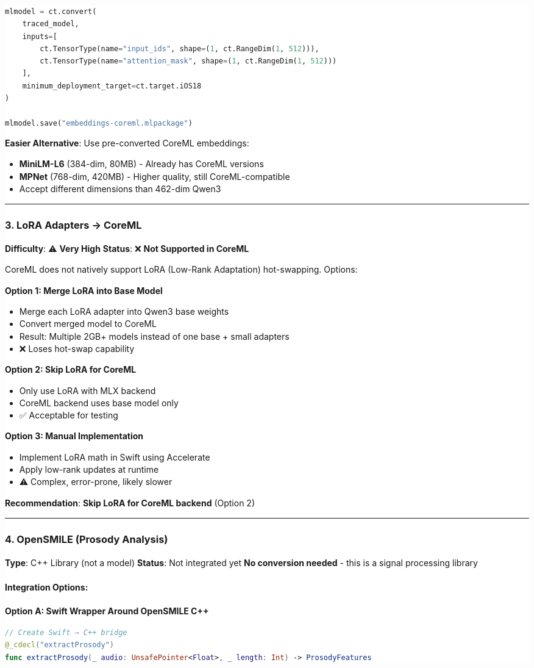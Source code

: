 ```python
mlmodel = ct.convert(
    traced_model,
    inputs=[
        ct.TensorType(name="input_ids", shape=(1, ct.RangeDim(1, 512))),
        ct.TensorType(name="attention_mask", shape=(1, ct.RangeDim(1, 512)))
    ],
    minimum_deployment_target=ct.target.iOS18
)

mlmodel.save("embeddings-coreml.mlpackage")
```

**Easier Alternative**: Use pre-converted CoreML embeddings:
- **MiniLM-L6** (384-dim, 80MB) - Already has CoreML versions
- **MPNet** (768-dim, 420MB) - Higher quality, still CoreML-compatible
- Accept different dimensions than 462-dim Qwen3

---

### 3. LoRA Adapters → CoreML

**Difficulty**: ⚠️ **Very High**
**Status**: ❌ **Not Supported in CoreML**

CoreML does not natively support LoRA (Low-Rank Adaptation) hot-swapping. Options:

**Option 1: Merge LoRA into Base Model**
- Merge each LoRA adapter into Qwen3 base weights
- Convert merged model to CoreML
- Result: Multiple 2GB+ models instead of one base + small adapters
- ❌ Loses hot-swap capability

**Option 2: Skip LoRA for CoreML**
- Only use LoRA with MLX backend
- CoreML backend uses base model only
- ✅ Acceptable for testing

**Option 3: Manual Implementation**
- Implement LoRA math in Swift using Accelerate
- Apply low-rank updates at runtime
- ⚠️ Complex, error-prone, likely slower

**Recommendation**: **Skip LoRA for CoreML backend** (Option 2)

---

### 4. OpenSMILE (Prosody Analysis)

**Type**: C++ Library (not a model)
**Status**: Not integrated yet
**No conversion needed** - this is a signal processing library

#### Integration Options:

**Option A: Swift Wrapper Around OpenSMILE C++**
```swift
// Create Swift → C++ bridge
@_cdecl("extractProsody")
func extractProsody(_ audio: UnsafePointer<Float>, _ length: Int) -> ProsodyFeatures
```
